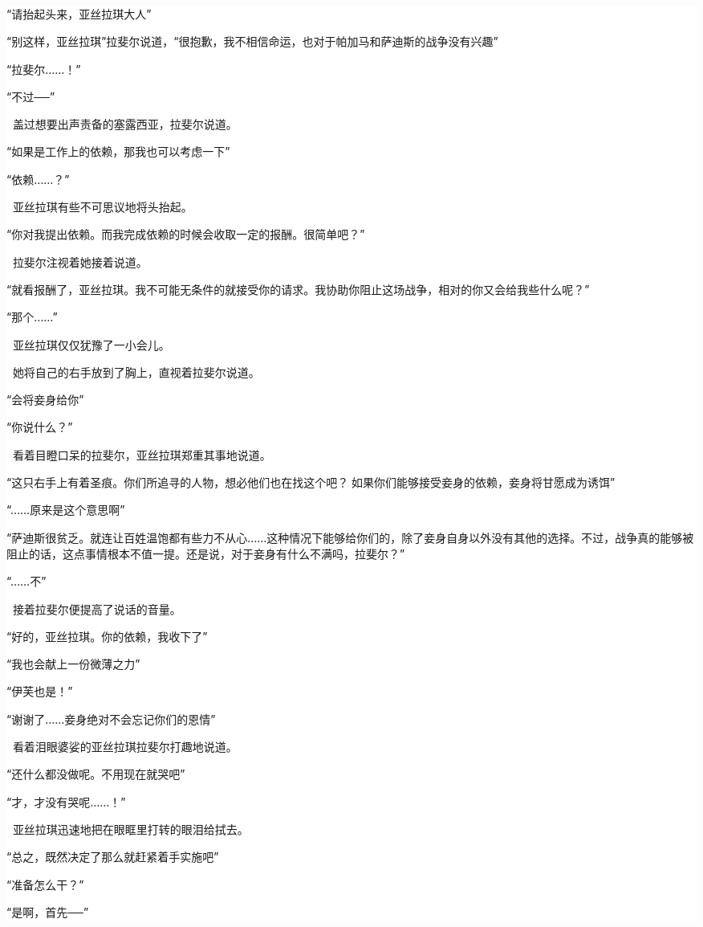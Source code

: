 “请抬起头来，亚丝拉琪大人”

“别这样，亚丝拉琪”拉斐尔说道，“很抱歉，我不相信命运，也对于帕加马和萨迪斯的战争没有兴趣”

“拉斐尔……！”

“不过──”

  盖过想要出声责备的塞露西亚，拉斐尔说道。

“如果是工作上的依赖，那我也可以考虑一下”

“依赖……？”

  亚丝拉琪有些不可思议地将头抬起。

“你对我提出依赖。而我完成依赖的时候会收取一定的报酬。很简单吧？”

  拉斐尔注视着她接着说道。

“就看报酬了，亚丝拉琪。我不可能无条件的就接受你的请求。我协助你阻止这场战争，相对的你又会给我些什么呢？”

“那个……”

  亚丝拉琪仅仅犹豫了一小会儿。

  她将自己的右手放到了胸上，直视着拉斐尔说道。

“会将妾身给你”

“你说什么？”

  看着目瞪口呆的拉斐尔，亚丝拉琪郑重其事地说道。

“这只右手上有着圣痕。你们所追寻的人物，想必他们也在找这个吧？ 如果你们能够接受妾身的依赖，妾身将甘愿成为诱饵”

“……原来是这个意思啊”

“萨迪斯很贫乏。就连让百姓温饱都有些力不从心……这种情况下能够给你们的，除了妾身自身以外没有其他的选择。不过，战争真的能够被阻止的话，这点事情根本不值一提。还是说，对于妾身有什么不满吗，拉斐尔？”

“……不”

  接着拉斐尔便提高了说话的音量。

“好的，亚丝拉琪。你的依赖，我收下了”

“我也会献上一份微薄之力”

“伊芙也是！”

“谢谢了……妾身绝对不会忘记你们的恩情”

  看着泪眼婆娑的亚丝拉琪拉斐尔打趣地说道。

“还什么都没做呢。不用现在就哭吧”

“才，才没有哭呢……！”

  亚丝拉琪迅速地把在眼眶里打转的眼泪给拭去。

“总之，既然决定了那么就赶紧着手实施吧”

“准备怎么干？”

“是啊，首先──”
